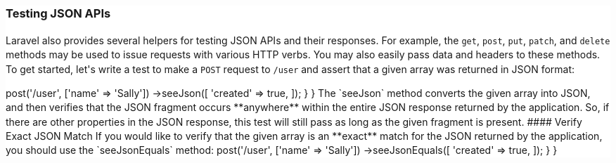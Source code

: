 <a name="testing-json-apis"></a>
### Testing JSON APIs

Laravel also provides several helpers for testing JSON APIs and their responses. For example, the `get`, `post`, `put`, `patch`, and `delete` methods may be used to issue requests with various HTTP verbs. You may also easily pass data and headers to these methods. To get started, let's write a test to make a `POST` request to `/user` and assert that a given array was returned in JSON format:

  <?php

  class ExampleTest extends TestCase
  {
      /**
       * A basic functional test example.
       *
       * @return void
       */
      public function testBasicExample()
      {
        $this->post('/user', ['name' => 'Sally'])
             ->seeJson([
              'created' => true,
             ]);
      }
  }

The `seeJson` method converts the given array into JSON, and then verifies that the JSON fragment occurs **anywhere** within the entire JSON response returned by the application. So, if there are other properties in the JSON response, this test will still pass as long as the given fragment is present.

#### Verify Exact JSON Match

If you would like to verify that the given array is an **exact** match for the JSON returned by the application, you should use the `seeJsonEquals` method:

  <?php

  class ExampleTest extends TestCase
  {
      /**
       * A basic functional test example.
       *
       * @return void
       */
      public function testBasicExample()
      {
        $this->post('/user', ['name' => 'Sally'])
             ->seeJsonEquals([
              'created' => true,
             ]);
      }
  }
